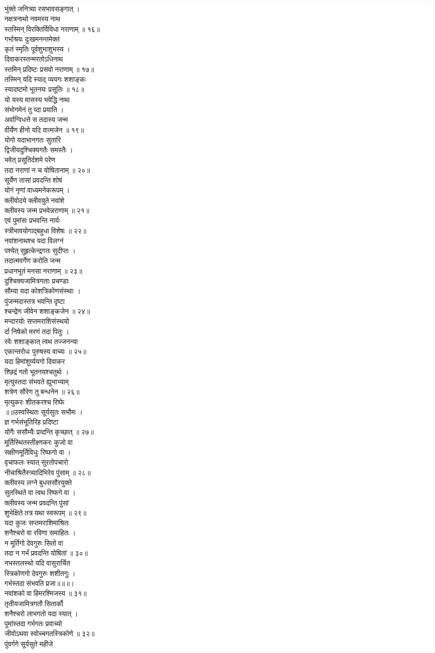 भुंक्ते जनित्र्या रसभावसङ्गात् ।  
नक्षत्रनाथो नवमस्य नाथ  
स्तस्मिन् विरक्तिर्विविधा नराणाम् ॥ १६॥  
गर्भाश्रयः दुःखमनन्तमेक्तं  
कृतं स्मृतिः पूर्वशुभाशुभस्य ।  
दिवाकरस्तन्मरतोऽधिनाथ  
स्तमिन् प्रदिष्टः प्रसवो नराणाम् ॥ १७॥  
तस्मिन् यदि स्याद् व्ययगः शशाङ्कः  
स्यादष्टमो भूतनयः प्रसूतिः ॥ १८॥  
यो यस्य मासस्य भवेद्धि नाथः  
संभोगमेनं तु य्दा प्रयाति ।  
अर्वाग्विधत्ते स तदास्य जन्म  
वीर्येण हीनो यदि वात्मजेन ॥ १९॥  
योगो यदाभानगतः सुतारि  
द्विजीयदुश्चिक्यगतैः समस्तैः ।  
भवेत् प्रसूतिर्दशमे परेण  
तदा नराणां न च योषितानाम् ॥ २०॥  
सूर्येण तासां प्रवदन्ति शोषं  
योगं नृणां वाध्यमनेकरूपम् ।  
क्लीवोदये क्लीवयुते नवांशे  
क्लीवस्य जन्म प्रभवेन्नराणाम् ॥ २१॥  
एवं पुमांसः प्रभवन्ति नार्यः  
स्त्रीभावयोगाद्बहुधा विशेषः ॥ २२॥  
नवांशनाथश्च यदा विलग्नं  
पश्येत् सुहृत्केन्द्रगतः सुदीप्तः ।  
तदात्मवर्गेण करोति जन्म  
प्रधानभूतं मनसा नराणाम् ॥ २३॥  
दुश्चिक्यजामित्रगताः प्रचण्डाः  
सौम्या यदा कोशत्रिकोणसंस्थाः ।  
पुंजन्मदास्तत्र भवन्ति दृष्टा  
श्चन्द्रेण जीवेन शशाङ्कजेन ॥ २४॥  
मन्दारयोः सप्तमराशिसंस्थयो  
र्दा निषेको मरणं तदा पितुः ।  
रवेः शशाङ्कात् त्वथ तज्जनन्या  
एकान्तरोधः पुरुषस्य वाच्यः ॥ २५॥  
यदा हिमांशुर्व्ययगो दिवाकर  
श्छिद्रं गतो भूतनयश्चतुर्थः ।  
मृत्युस्तदा संभवते ह्युभाभ्याम्  
शत्रेण सौरेण तु बन्धनेन ॥ २६॥  
मृत्युकरः शीतकरश्च रिष्फे  
॥॥उस्वस्थितः सूर्यसुतः सभौमः ।  
ज्ञ गर्भसंभूतिरिह प्रदिष्टा  
योगैः ससौम्यैः प्रव्दन्ति कृच्छात् ॥ २७॥  
मूर्तिस्थितस्तीक्ष्णकरः कुजो वा  
सक्षीणमूर्तिविधुः रिष्फगो वा ।  
वृचाफलः स्यात् सुरतोपचारो  
नीचाश्रितैस्त्र्यादिभिरेव पुंसाम् ॥ २८॥  
क्लीवस्य लग्ने बुधससौरयुक्ते  
सुतस्थिते वा त्वथ रिष्फगे वा ।  
क्लीवस्य जन्म प्रवदन्ति पुंसां  
शुभेक्षिते तत्र यथा स्वरूपम् ॥ २९॥  
यदा कुजः सप्तमराशिमाश्रितः  
शनैश्चरो वा रविणा समाहितः ।  
न मूर्तिगो देवगुरुः सितो वा  
तदा न गर्भं प्रवदन्ति योषितां ॥ ३०॥  
नभस्तलस्थो यदि वासुरार्चित  
स्त्रिकोणगो देवगुरुः शशीतगुः ।  
गर्भस्तदा संभवति प्रजा॥॥॥।  
नवांशको वा हिमरश्मिजस्य ॥ ३१॥  
तृतीयजामित्रगतौ सितार्कौ  
शनैश्चरो लाभगतो यदा स्यात् ।  
पुमांस्तदा गर्भगतः प्रवाच्यो  
जीवोऽथवा स्वोच्चगतस्त्रिकोणे ॥ ३२॥  
पुंवर्गगे सूर्यसुते महीजे  